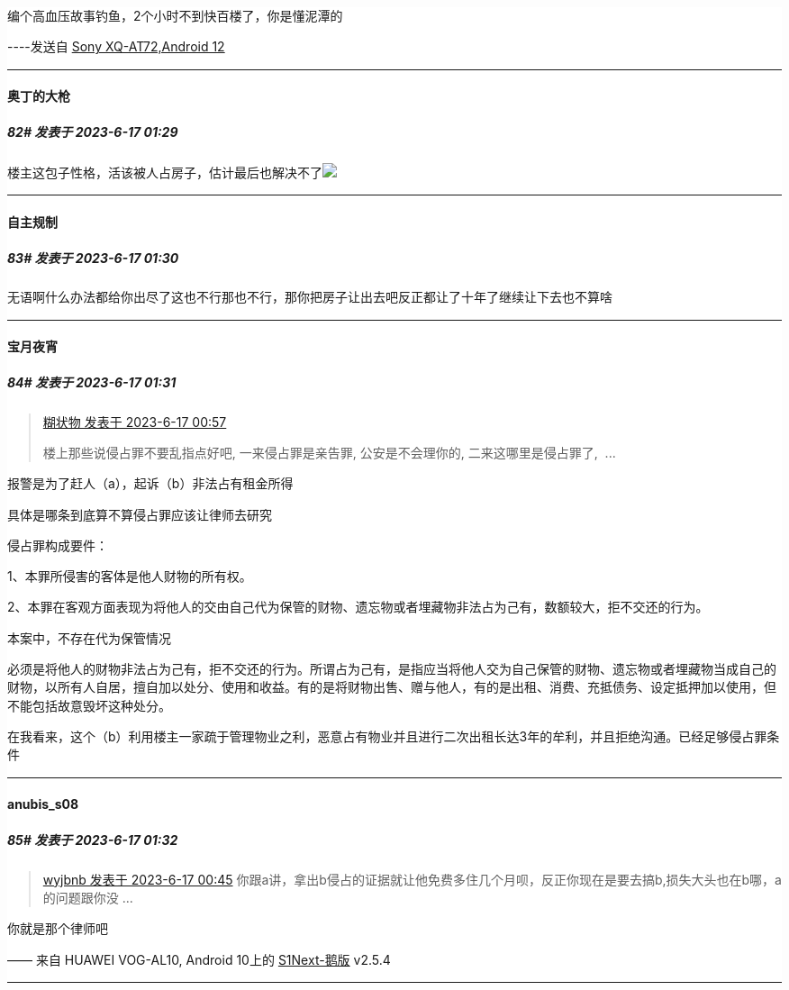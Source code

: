 编个高血压故事钓鱼，2个小时不到快百楼了，你是懂泥潭的

----发送自 [Sony XQ-AT72,Android 12](http://stage1.5j4m.com/?1.37)

*****

####  奥丁的大枪  
##### 82#       发表于 2023-6-17 01:29

楼主这包子性格，活该被人占房子，估计最后也解决不了<img src="https://static.saraba1st.com/image/smiley/face2017/049.png" referrerpolicy="no-referrer">

*****

####  自主规制  
##### 83#       发表于 2023-6-17 01:30

无语啊什么办法都给你出尽了这也不行那也不行，那你把房子让出去吧反正都让了十年了继续让下去也不算啥

*****

####  宝月夜宵  
##### 84#       发表于 2023-6-17 01:31

<blockquote><a href="httphttps://bbs.saraba1st.com/2b/forum.php?mod=redirect&amp;goto=findpost&amp;pid=61316745&amp;ptid=2140362" target="_blank">糊状物 发表于 2023-6-17 00:57</a>

楼上那些说侵占罪不要乱指点好吧, 一来侵占罪是亲告罪, 公安是不会理你的, 二来这哪里是侵占罪了,  ...</blockquote>
报警是为了赶人（a），起诉（b）非法占有租金所得

具体是哪条到底算不算侵占罪应该让律师去研究

侵占罪构成要件：

1、本罪所侵害的客体是他人财物的所有权。

2、本罪在客观方面表现为将他人的交由自己代为保管的财物、遗忘物或者埋藏物非法占为己有，数额较大，拒不交还的行为。

本案中，不存在代为保管情况

必须是将他人的财物非法占为己有，拒不交还的行为。所谓占为己有，是指应当将他人交为自己保管的财物、遗忘物或者埋藏物当成自己的财物，以所有人自居，擅自加以处分、使用和收益。有的是将财物出售、赠与他人，有的是出租、消费、充抵债务、设定抵押加以使用，但不能包括故意毁坏这种处分。

在我看来，这个（b）利用楼主一家疏于管理物业之利，恶意占有物业并且进行二次出租长达3年的牟利，并且拒绝沟通。已经足够侵占罪条件

*****

####  anubis_s08  
##### 85#       发表于 2023-6-17 01:32

<blockquote><a href="httphttps://bbs.saraba1st.com/2b/forum.php?mod=redirect&amp;goto=findpost&amp;pid=61316686&amp;ptid=2140362" target="_blank">wyjbnb 发表于 2023-6-17 00:45</a>
你跟a讲，拿出b侵占的证据就让他免费多住几个月呗，反正你现在是要去搞b,损失大头也在b哪，a的问题跟你没 ...</blockquote>
你就是那个律师吧

—— 来自 HUAWEI VOG-AL10, Android 10上的 [S1Next-鹅版](https://github.com/ykrank/S1-Next/releases) v2.5.4

*****
